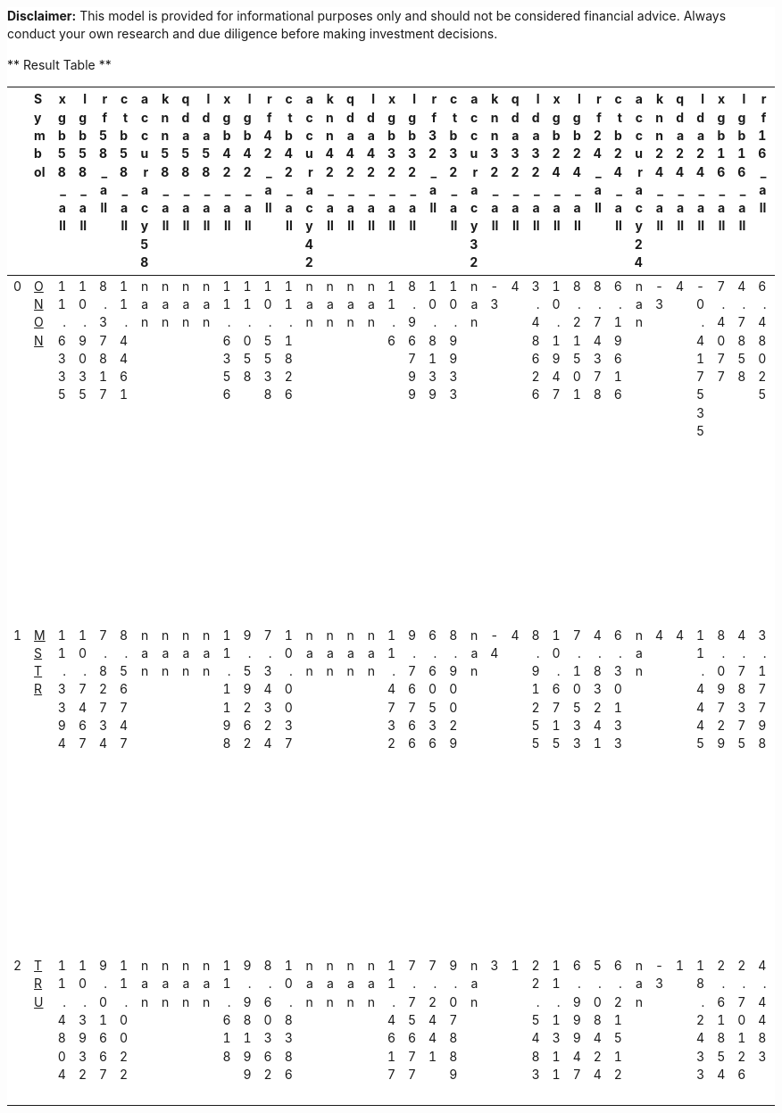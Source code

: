   **Disclaimer:** This model is provided for informational purposes only and should not be considered financial advice. Always conduct your own research and due diligence before making investment decisions.




** Result Table **

</details>

|     | Symbol                                                    |    xgb58_all |   lgb58_all |    rf58_all |    ctb58_all |   accuracy58 |   knn58_all |   qda58_all |   lda58_all |   xgb42_all |    lgb42_all |   rf42_all |    ctb42_all |   accuracy42 |   knn42_all |   qda42_all |   lda42_all |   xgb32_all |   lgb32_all |   rf32_all |    ctb32_all |   accuracy32 |   knn32_all |   qda32_all |    lda32_all |   xgb24_all |   lgb24_all |    rf24_all |   ctb24_all |   accuracy24 |   knn24_all |   qda24_all |    lda24_all |    xgb16_all |   lgb16_all |    rf16_all |   ctb16_all |   accuracy16 |   knn16_all |   qda16_all |   lda16_all |   xgb8_all |    lgb8_all |     rf8_all |    ctb8_all |   accuracy8 |   knn8_all |   qda8_all |    lda8_all |    xgb4_all |    lgb4_all |     rf4_all |    ctb4_all |   accuracy4 |   knn4_all |   qda4_all |    lda4_all |    Offset | Sector                 |    rank58 |    rank42 |    rank32 |    rank24 |    rank16 |     rank8 |     rank4 |    Total58 |      Total42 |     Total32 |     Total24 |     Total16 |     Total8 |      Total4 |
|----:|:----------------------------------------------------------|-------------:|------------:|------------:|-------------:|-------------:|------------:|------------:|------------:|------------:|-------------:|-----------:|-------------:|-------------:|------------:|------------:|------------:|------------:|------------:|-----------:|-------------:|-------------:|------------:|------------:|-------------:|------------:|------------:|------------:|------------:|-------------:|------------:|------------:|-------------:|-------------:|------------:|------------:|------------:|-------------:|------------:|------------:|------------:|-----------:|------------:|------------:|------------:|------------:|-----------:|-----------:|------------:|------------:|------------:|------------:|------------:|------------:|-----------:|-----------:|------------:|----------:|:-----------------------|----------:|----------:|----------:|----------:|----------:|----------:|----------:|-----------:|-------------:|------------:|------------:|------------:|-----------:|------------:|
|   0 | [ONON](https://finance.yahoo.com/quote/ONON/financials)   |  11.6335     |  10.9035    |  8.37817    |  11.4461     |          nan |         nan |         nan |         nan |  11.6356    |  11.058      | 10.5538    |  11.1826     |          nan |         nan |         nan |         nan |  11.6       |   8.96799   | 10.8139    | 10.9933      |          nan |          -3 |           4 |   3.48626    |  10.1947    |   8.21501   |  8.74378    |  6.19616    |          nan |          -3 |           4 |  -0.417535   |   7.4077     |  4.7858     |  6.48025    |  4.79171    |          nan |          -3 |          -1 |   1.27688   |  5.41514   |  3.13182    |  2.64018    |  1.9895     |         nan |         -1 |         -1 |   0.807351  |  1.62114    |  0.717811   |  0.954663   |  1.031      |         nan |         -2 |          1 |  -2.39587   | 0.05937   | Consumer Discretionary | 0.853448  | 0.844828  | 0.762931  | 0.650862  | 0.68319   | 0.741379  | 0.482759  | 10.6817    |  11.1332     | 10.6201     |  8.32207    |  5.8631     |  3.32683   |  1.09485    |
|   1 | [MSTR](https://finance.yahoo.com/quote/MSTR/financials)   |  11.3394     |  10.7467    |  7.82734    |   8.56747    |          nan |         nan |         nan |         nan |  11.1198    |   9.59262    |  7.34324   |  10.0037     |          nan |         nan |         nan |         nan |  11.4732    |   9.76766   |  6.60536   |  8.90029     |          nan |          -4 |           4 |   8.91255    |  10.6715    |   7.10533   |  4.83241    |  6.30133    |          nan |           4 |           4 |  11.4445     |   8.09729    |  4.78375    |  3.17798    |  6.09049    |          nan |          -3 |          -3 |  10.4678    |  4.09786   |  2.28807    |  1.23076    |  2.09345    |         nan |          2 |         -2 |   4.36284   | -0.307778   |  1.06836    |  1.14318    |  0.518908   |         nan |         -2 |          1 |   3.26154   | 0.105927  | Information Technology | 0.665948  | 0.80819   | 0.87931   | 0.846983  | 0.806034  | 0.711207  | 0.510776  |  9.67488   |   9.60964    |  9.28843    |  7.33683    |  5.65899    |  2.48382   |  0.571496   |
|   2 | [TRU](https://finance.yahoo.com/quote/TRU/financials)     |  11.4804     |  10.3932    |  9.01667    |  11.0022     |          nan |         nan |         nan |         nan |  11.618     |   9.98199    |  8.60362   |  10.8386     |          nan |         nan |         nan |         nan |  11.4617    |   7.75677   |  7.2441    |  9.07889     |          nan |           3 |           1 |  22.5483     |  11.1311    |   6.99947   |  5.08424    |  6.21512    |          nan |          -3 |           1 |  18.2433     |   2.61854    |  2.70126    |  4.4483     |  4.18783    |          nan |           1 |           1 |   6.24388   |  2.38905   |  1.06985    |  1.88935    |  2.05181    |         nan |         -1 |          1 |  11.1122    |  3.2768     |  0.90199    |  1.13799    |  1.85557    |         nan |          1 |         -1 |   8.84846   | 0.503683  | Industrials            | 0.982759  | 0.991379  | 0.943966  | 0.896552  | 0.780172  | 0.793103  | 0.887931  | 10.5396    |  10.3404     |  8.9834     |  7.46647    |  3.46385    |  1.8656    |  1.842      |